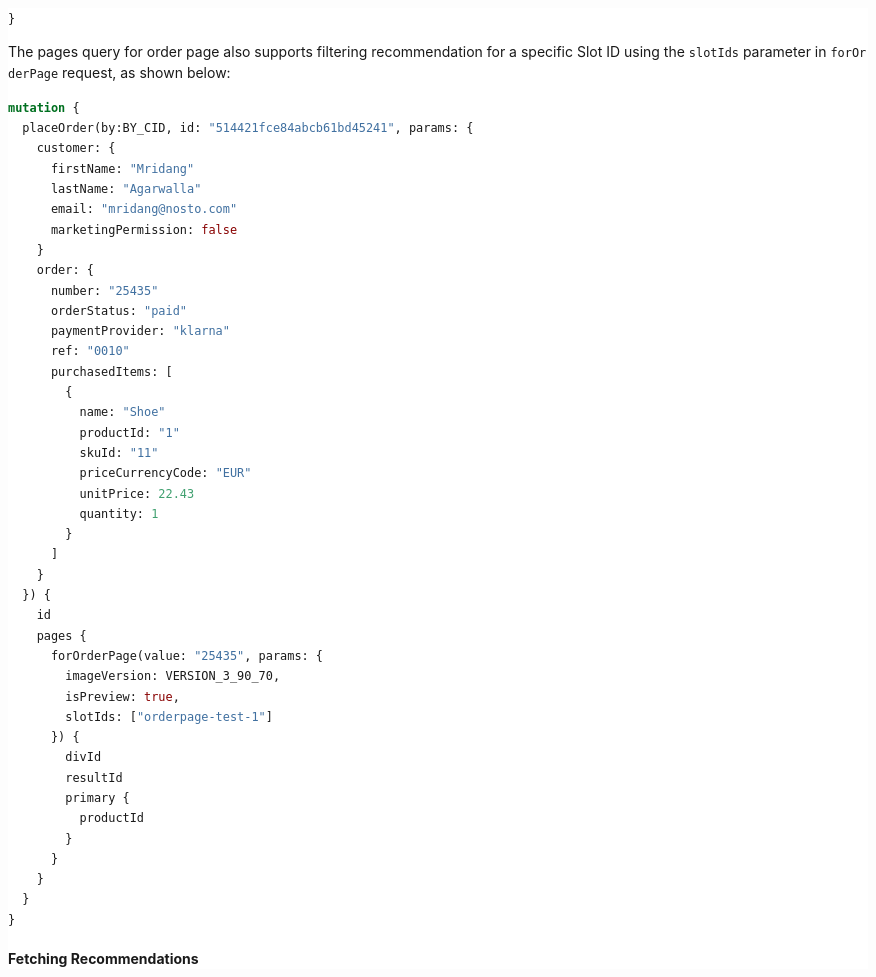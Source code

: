 ```graphql
}
```

The pages query for order page also supports filtering recommendation for a specific Slot ID using the `slotIds` parameter in `forOrderPage` request, as shown below:

```graphql
mutation {
  placeOrder(by:BY_CID, id: "514421fce84abcb61bd45241", params: {
    customer: {
      firstName: "Mridang"
      lastName: "Agarwalla"
      email: "mridang@nosto.com"
      marketingPermission: false
    }
    order: {
      number: "25435"
      orderStatus: "paid"
      paymentProvider: "klarna"
      ref: "0010"
      purchasedItems: [
        {
          name: "Shoe"
          productId: "1"
          skuId: "11"
          priceCurrencyCode: "EUR"
          unitPrice: 22.43
          quantity: 1
        }
      ]
    }
  }) {
    id
    pages {
      forOrderPage(value: "25435", params: {
        imageVersion: VERSION_3_90_70,
        isPreview: true,
        slotIds: ["orderpage-test-1"]
      }) {
        divId
        resultId
        primary {
          productId
        }
      }
    }
  }
}
```

#### Fetching Recommendations
